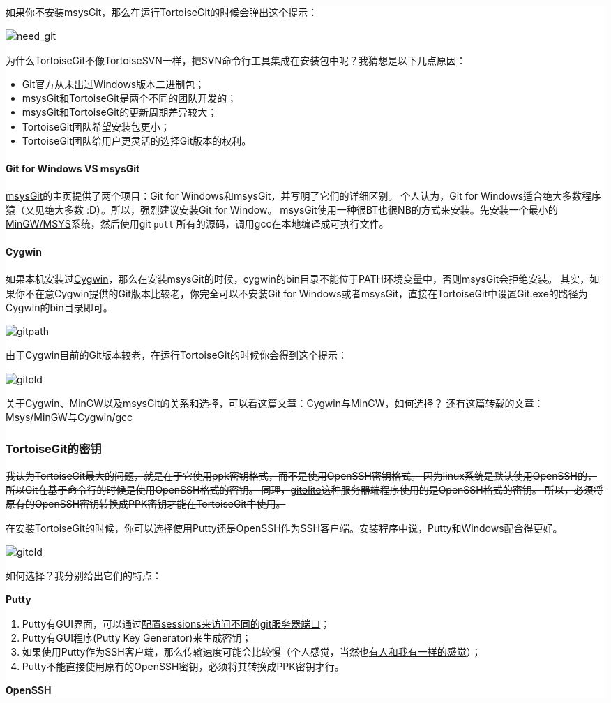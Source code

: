 如果你不安装msysGit，那么在运行TortoiseGit的时候会弹出这个提示：

![need_git](/wp-content/uploads/2012/11/need_git.png)

为什么TortoiseGit不像TortoiseSVN一样，把SVN命令行工具集成在安装包中呢？我猜想是以下几点原因：

* Git官方从未出过Windows版本二进制包；
* msysGit和TortoiseGit是两个不同的团队开发的；
* msysGit和TortoiseGit的更新周期差异较大；
* TortoiseGit团队希望安装包更小；
* TortoiseGit团队给用户更灵活的选择Git版本的权利。

#### Git for Windows VS msysGit

[msysGit](http://msysgit.github.com/)的主页提供了两个项目：Git for Windows和msysGit，并写明了它们的详细区别。
个人认为，Git for Windows适合绝大多数程序猿（又见绝大多数 :D）。所以，强烈建议安装Git for Window。
msysGit使用一种很BT也很NB的方式来安装。先安装一个最小的[MinGW/MSYS](http://www.mingw.org/)系统，然后使用git `pull` 所有的源码，调用gcc在本地编译成可执行文件。

#### Cygwin

如果本机安装过[Cygwin](http://zengrong.net/post/tag/Cygwin)，那么在安装msysGit的时候，cygwin的bin目录不能位于PATH环境变量中，否则msysGit会拒绝安装。
其实，如果你不在意Cygwin提供的Git版本比较老，你完全可以不安装Git for Windows或者msysGit，直接在TortoiseGit中设置Git.exe的路径为Cygwin的bin目录即可。

![gitpath](/wp-content/uploads/2012/11/gitexepath.png)

由于Cygwin目前的Git版本较老，在运行TortoiseGit的时候你会得到这个提示：

![gitold](/wp-content/uploads/2012/11/git1710.png)

关于Cygwin、MinGW以及msysGit的关系和选择，可以看这篇文章：[Cygwin与MinGW，如何选择？](http://zengrong.net/post/1557.htm)
还有这篇转载的文章：[Msys/MinGW与Cygwin/gcc](http://zengrong.net/post/1723.htm)

### TortoiseGit的密钥

<del datetime="2012-12-30T07:03:27+00:00">我认为TortoiseGit最大的问题，就是在于它使用ppk密钥格式，而不是使用OpenSSH密钥格式。
因为linux系统是默认使用OpenSSH的，所以Git在基于命令行的时候是使用OpenSSH格式的密钥。
同理，[gitolite](http://zengrong.net/post/1720.htm)这种服务器端程序使用的是OpenSSH格式的密钥。
所以，必须将原有的OpenSSH密钥转换成PPK密钥才能在TortoiseGit中使用。</del>

在安装TortoiseGit的时候，你可以选择使用Putty还是OpenSSH作为SSH客户端。安装程序中说，Putty和Windows配合得更好。

![gitold](/wp-content/uploads/2012/11/choose_ssh_client.png)

如何选择？我分别给出它们的特点：

**Putty**

1. Putty有GUI界面，可以通过[配置sessions来访问不同的git服务器端口](http://zengrong.net/post/1775.htm)；
2. Putty有GUI程序(Putty Key Generator)来生成密钥；
3. 如果使用Putty作为SSH客户端，那么传输速度可能会比较慢（个人感觉，当然也[有人和我有一样的感觉](http://www.iteye.com/topic/1124117)）；
4. Putty不能直接使用原有的OpenSSH密钥，必须将其转换成PPK密钥才行。

**OpenSSH**
